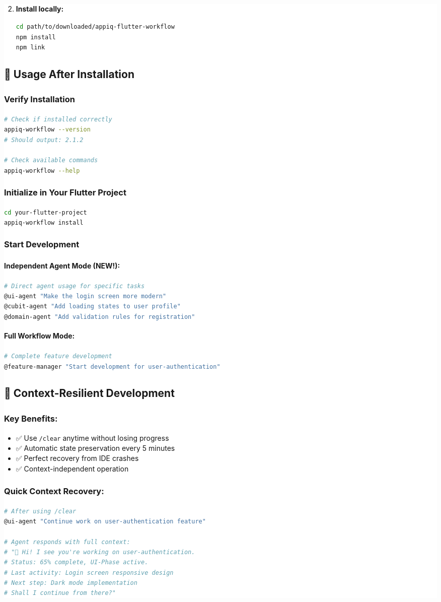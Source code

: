 2. **Install locally:**
   ```bash
   cd path/to/downloaded/appiq-flutter-workflow
   npm install
   npm link
   ```

## 🚀 Usage After Installation

### **Verify Installation**

```bash
# Check if installed correctly
appiq-workflow --version
# Should output: 2.1.2

# Check available commands
appiq-workflow --help
```

### **Initialize in Your Flutter Project**

```bash
cd your-flutter-project
appiq-workflow install
```

### **Start Development**

#### **Independent Agent Mode (NEW!):**
```bash
# Direct agent usage for specific tasks
@ui-agent "Make the login screen more modern"
@cubit-agent "Add loading states to user profile"
@domain-agent "Add validation rules for registration"
```

#### **Full Workflow Mode:**
```bash
# Complete feature development
@feature-manager "Start development for user-authentication"
```

## 🧠 Context-Resilient Development

### **Key Benefits:**
- ✅ Use `/clear` anytime without losing progress
- ✅ Automatic state preservation every 5 minutes
- ✅ Perfect recovery from IDE crashes
- ✅ Context-independent operation

### **Quick Context Recovery:**
```bash
# After using /clear
@ui-agent "Continue work on user-authentication feature"

# Agent responds with full context:
# "🎨 Hi! I see you're working on user-authentication. 
# Status: 65% complete, UI-Phase active.
# Last activity: Login screen responsive design
# Next step: Dark mode implementation
# Shall I continue from there?"
```
